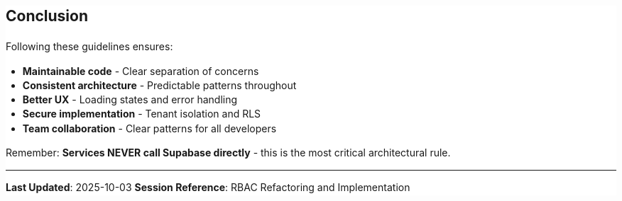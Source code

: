 
## Conclusion

Following these guidelines ensures:
- **Maintainable code** - Clear separation of concerns
- **Consistent architecture** - Predictable patterns throughout
- **Better UX** - Loading states and error handling
- **Secure implementation** - Tenant isolation and RLS
- **Team collaboration** - Clear patterns for all developers

Remember: **Services NEVER call Supabase directly** - this is the most critical architectural rule.

---

**Last Updated**: 2025-10-03
**Session Reference**: RBAC Refactoring and Implementation
